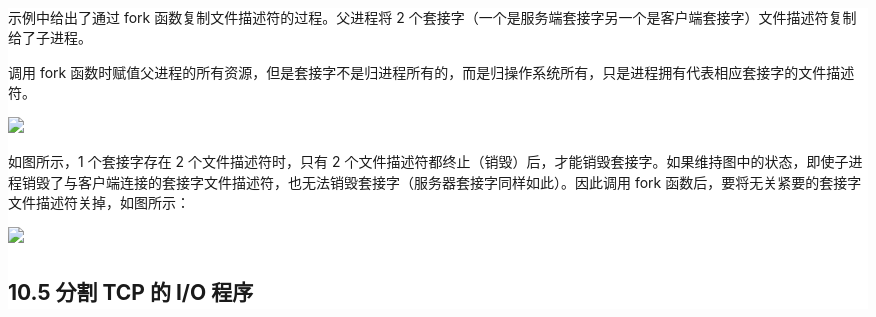 [](https://github.com/riba2534/TCP-IP-NetworkNote/tree/master/ch10#1043-通过-fork-函数复制文件描述符)

示例中给出了通过 fork 函数复制文件描述符的过程。父进程将 2 个套接字（一个是服务端套接字另一个是客户端套接字）文件描述符复制给了子进程。

调用 fork 函数时赋值父进程的所有资源，但是套接字不是归进程所有的，而是归操作系统所有，只是进程拥有代表相应套接字的文件描述符。

[![](https://camo.githubusercontent.com/8ccabd444c75005032ced58c0a132cb183cf667049d008142733e3e9cf7b8c6f/68747470733a2f2f73322e617831782e636f6d2f323031392f30312f32312f6b5037526a782e706e67)](https://camo.githubusercontent.com/8ccabd444c75005032ced58c0a132cb183cf667049d008142733e3e9cf7b8c6f/68747470733a2f2f73322e617831782e636f6d2f323031392f30312f32312f6b5037526a782e706e67)

如图所示，1 个套接字存在 2 个文件描述符时，只有 2 个文件描述符都终止（销毁）后，才能销毁套接字。如果维持图中的状态，即使子进程销毁了与客户端连接的套接字文件描述符，也无法销毁套接字（服务器套接字同样如此）。因此调用 fork 函数后，要将无关紧要的套接字文件描述符关掉，如图所示：

[![](https://camo.githubusercontent.com/83a617735ef7e79d738f4293a9a501205e962affd1cca3986f82e5ad32909537/68747470733a2f2f73322e617831782e636f6d2f323031392f30312f32312f6b5048375a542e706e67)](https://camo.githubusercontent.com/83a617735ef7e79d738f4293a9a501205e962affd1cca3986f82e5ad32909537/68747470733a2f2f73322e617831782e636f6d2f323031392f30312f32312f6b5048375a542e706e67)

## 10.5 分割 TCP 的 I/O 程序